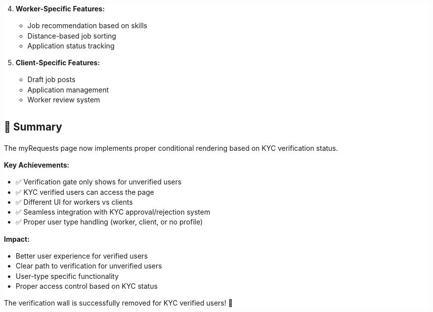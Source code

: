 4. **Worker-Specific Features:**
   - Job recommendation based on skills
   - Distance-based job sorting
   - Application status tracking

5. **Client-Specific Features:**
   - Draft job posts
   - Application management
   - Worker review system

## 🎉 Summary

The myRequests page now implements proper conditional rendering based on KYC verification status.

**Key Achievements:**

- ✅ Verification gate only shows for unverified users
- ✅ KYC verified users can access the page
- ✅ Different UI for workers vs clients
- ✅ Seamless integration with KYC approval/rejection system
- ✅ Proper user type handling (worker, client, or no profile)

**Impact:**

- Better user experience for verified users
- Clear path to verification for unverified users
- User-type specific functionality
- Proper access control based on KYC status

The verification wall is successfully removed for KYC verified users! 🎊
